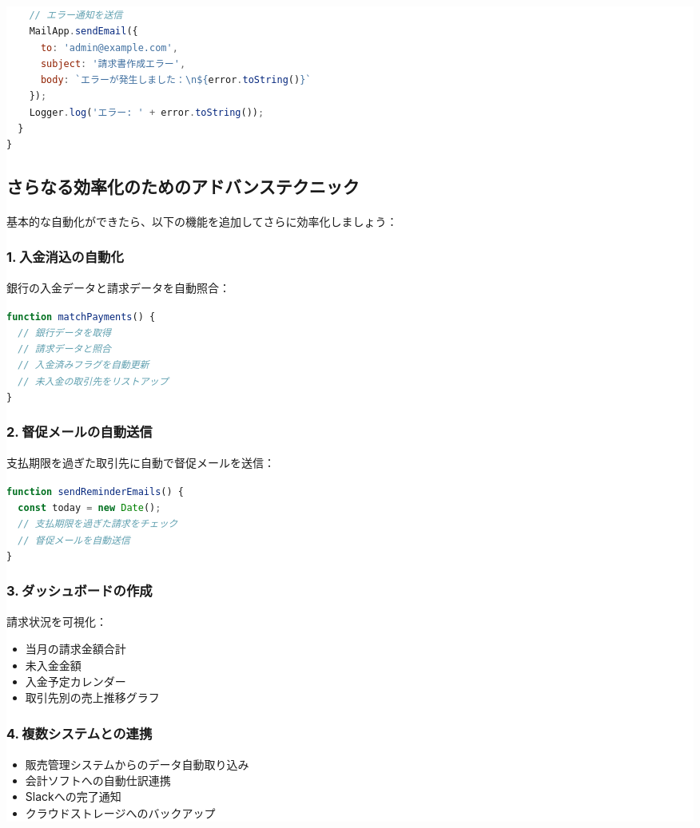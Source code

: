 ```javascript
    // エラー通知を送信
    MailApp.sendEmail({
      to: 'admin@example.com',
      subject: '請求書作成エラー',
      body: `エラーが発生しました：\n${error.toString()}`
    });
    Logger.log('エラー: ' + error.toString());
  }
}
```

## さらなる効率化のためのアドバンステクニック

基本的な自動化ができたら、以下の機能を追加してさらに効率化しましょう：

### 1. 入金消込の自動化

銀行の入金データと請求データを自動照合：

```javascript
function matchPayments() {
  // 銀行データを取得
  // 請求データと照合
  // 入金済みフラグを自動更新
  // 未入金の取引先をリストアップ
}
```

### 2. 督促メールの自動送信

支払期限を過ぎた取引先に自動で督促メールを送信：

```javascript
function sendReminderEmails() {
  const today = new Date();
  // 支払期限を過ぎた請求をチェック
  // 督促メールを自動送信
}
```

### 3. ダッシュボードの作成

請求状況を可視化：
- 当月の請求金額合計
- 未入金金額
- 入金予定カレンダー
- 取引先別の売上推移グラフ

### 4. 複数システムとの連携

- 販売管理システムからのデータ自動取り込み
- 会計ソフトへの自動仕訳連携
- Slackへの完了通知
- クラウドストレージへのバックアップ
